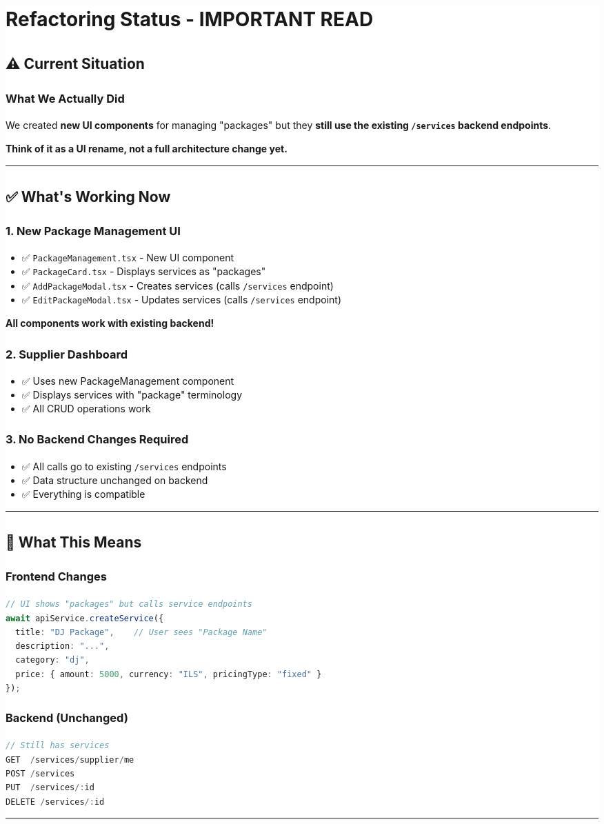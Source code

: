 # Refactoring Status - IMPORTANT READ

## ⚠️ Current Situation

### What We Actually Did

We created **new UI components** for managing "packages" but they **still use the existing `/services` backend endpoints**.

**Think of it as a UI rename, not a full architecture change yet.**

---

## ✅ What's Working Now

### 1. **New Package Management UI**
- ✅ `PackageManagement.tsx` - New UI component
- ✅ `PackageCard.tsx` - Displays services as "packages"
- ✅ `AddPackageModal.tsx` - Creates services (calls `/services` endpoint)
- ✅ `EditPackageModal.tsx` - Updates services (calls `/services` endpoint)

**All components work with existing backend!**

### 2. **Supplier Dashboard**
- ✅ Uses new PackageManagement component
- ✅ Displays services with "package" terminology
- ✅ All CRUD operations work

### 3. **No Backend Changes Required**
- ✅ All calls go to existing `/services` endpoints
- ✅ Data structure unchanged on backend
- ✅ Everything is compatible

---

## 🎯 What This Means

### Frontend Changes
```typescript
// UI shows "packages" but calls service endpoints
await apiService.createService({
  title: "DJ Package",    // User sees "Package Name"
  description: "...",
  category: "dj",
  price: { amount: 5000, currency: "ILS", pricingType: "fixed" }
});
```

### Backend (Unchanged)
```javascript
// Still has services
GET  /services/supplier/me
POST /services
PUT  /services/:id
DELETE /services/:id
```

---